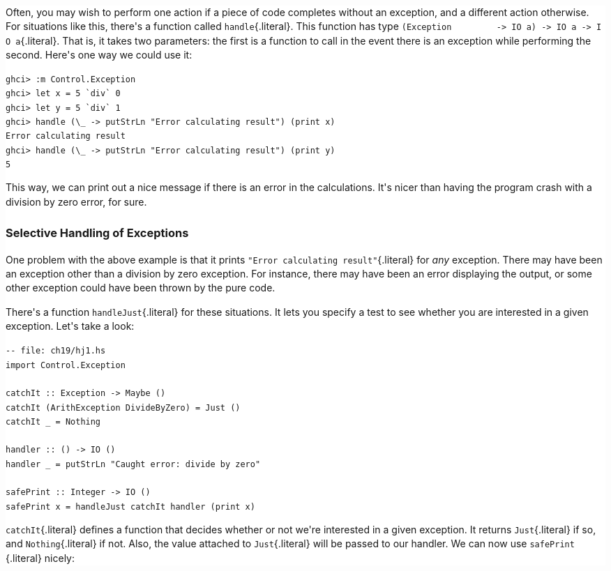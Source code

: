 Often, you may wish to perform one action if a piece of code completes
without an exception, and a different action otherwise. For situations
like this, there's a function called `handle`{.literal}. This function
has type `(Exception         -> IO a) -> IO a -> IO a`{.literal}. That
is, it takes two parameters: the first is a function to call in the
event there is an exception while performing the second. Here's one way
we could use it:

~~~~ {#exc.ghci:handle1 .screen}
ghci> :m Control.Exception
ghci> let x = 5 `div` 0
ghci> let y = 5 `div` 1
ghci> handle (\_ -> putStrLn "Error calculating result") (print x)
Error calculating result
ghci> handle (\_ -> putStrLn "Error calculating result") (print y)
5
~~~~

This way, we can print out a nice message if there is an error in the
calculations. It's nicer than having the program crash with a division
by zero error, for sure.

### Selective Handling of Exceptions

One problem with the above example is that it prints
`"Error calculating result"`{.literal} for *any* exception. There may
have been an exception other than a division by zero exception. For
instance, there may have been an error displaying the output, or some
other exception could have been thrown by the pure code.

There's a function `handleJust`{.literal} for these situations. It lets
you specify a test to see whether you are interested in a given
exception. Let's take a look:

~~~~ {#hj1.hs:all .programlisting}
-- file: ch19/hj1.hs
import Control.Exception

catchIt :: Exception -> Maybe ()
catchIt (ArithException DivideByZero) = Just ()
catchIt _ = Nothing

handler :: () -> IO ()
handler _ = putStrLn "Caught error: divide by zero"

safePrint :: Integer -> IO ()
safePrint x = handleJust catchIt handler (print x)
~~~~

`catchIt`{.literal} defines a function that decides whether or not we're
interested in a given exception. It returns `Just`{.literal} if so, and
`Nothing`{.literal} if not. Also, the value attached to `Just`{.literal}
will be passed to our handler. We can now use `safePrint`{.literal}
nicely:
